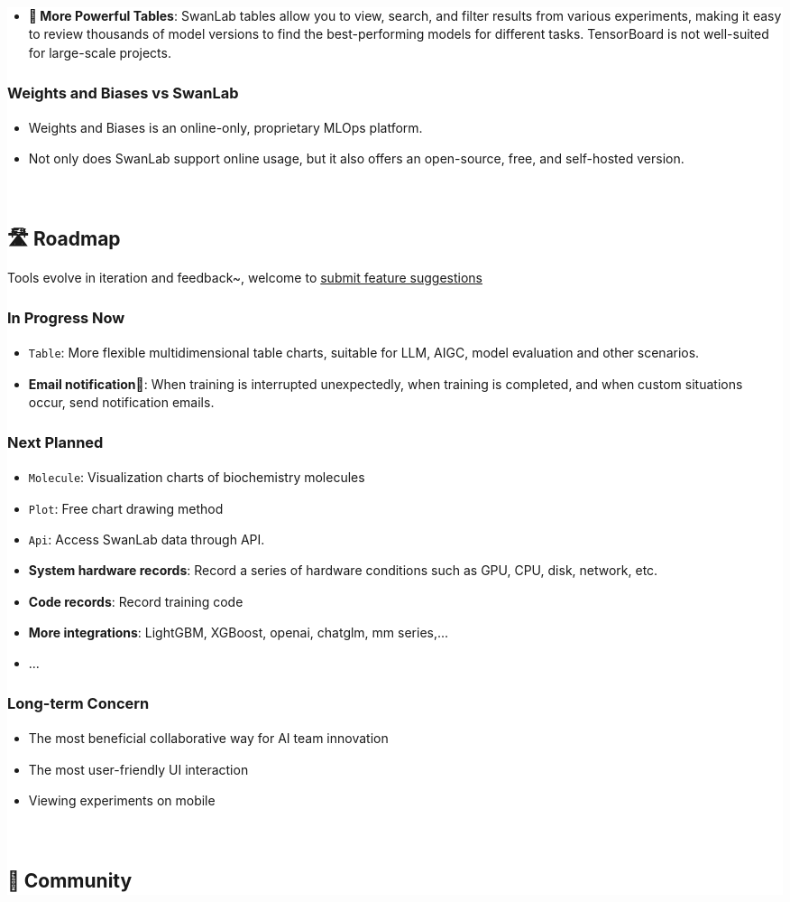 - **💪 More Powerful Tables**:
  SwanLab tables allow you to view, search, and filter results from various experiments, making it easy to review thousands of model versions to find the best-performing models for different tasks. TensorBoard is not well-suited for large-scale projects. 


### Weights and Biases vs SwanLab

- Weights and Biases is an online-only, proprietary MLOps platform.

- Not only does SwanLab support online usage, but it also offers an open-source, free, and self-hosted version.

<br>


## 🛣️ Roadmap

Tools evolve in iteration and feedback~, welcome to [submit feature suggestions](https://geektechstudio.feishu.cn/share/base/form/shrcnyBlK8OMD0eweoFcc2SvWKc)

### In Progress Now

- `Table`: More flexible multidimensional table charts, suitable for LLM, AIGC, model evaluation and other scenarios.

- **Email notification📧**: When training is interrupted unexpectedly, when training is completed, and when custom situations occur, send notification emails.

### Next Planned

- `Molecule`: Visualization charts of biochemistry molecules

- `Plot`: Free chart drawing method

- `Api`: Access SwanLab data through API.

- **System hardware records**: Record a series of hardware conditions such as GPU, CPU, disk, network, etc.

- **Code records**: Record training code

- **More integrations**: LightGBM, XGBoost, openai, chatglm, mm series,...
- ...

### Long-term Concern

- The most beneficial collaborative way for AI team innovation

- The most user-friendly UI interaction

- Viewing experiments on mobile

<br>

## 👥 Community
